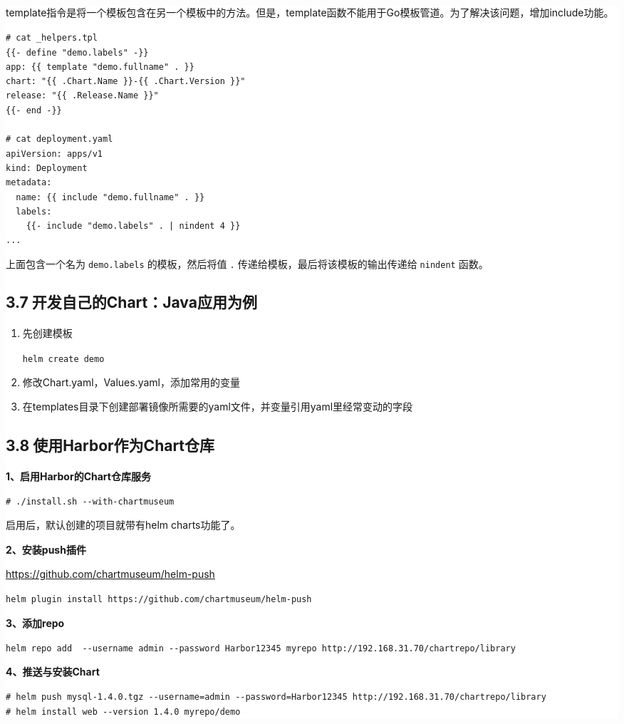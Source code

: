 template指令是将一个模板包含在另一个模板中的方法。但是，template函数不能用于Go模板管道。为了解决该问题，增加include功能。

```
# cat _helpers.tpl
{{- define "demo.labels" -}}
app: {{ template "demo.fullname" . }}
chart: "{{ .Chart.Name }}-{{ .Chart.Version }}"
release: "{{ .Release.Name }}"
{{- end -}}

# cat deployment.yaml 
apiVersion: apps/v1
kind: Deployment
metadata:
  name: {{ include "demo.fullname" . }}
  labels:
    {{- include "demo.labels" . | nindent 4 }}
...
```

上面包含一个名为 `demo.labels` 的模板，然后将值 `.` 传递给模板，最后将该模板的输出传递给 `nindent` 函数。

## 3.7 开发自己的Chart：Java应用为例

1. 先创建模板

   ```
   helm create demo
   ```

2. 修改Chart.yaml，Values.yaml，添加常用的变量

3. 在templates目录下创建部署镜像所需要的yaml文件，并变量引用yaml里经常变动的字段


## 3.8 使用Harbor作为Chart仓库

**1、启用Harbor的Chart仓库服务**

```
# ./install.sh --with-chartmuseum
```

启用后，默认创建的项目就带有helm charts功能了。

**2、安装push插件**

 https://github.com/chartmuseum/helm-push 

```shell
helm plugin install https://github.com/chartmuseum/helm-push
```

**3、添加repo**

```
helm repo add  --username admin --password Harbor12345 myrepo http://192.168.31.70/chartrepo/library
```

**4、推送与安装Chart**

```
# helm push mysql-1.4.0.tgz --username=admin --password=Harbor12345 http://192.168.31.70/chartrepo/library
# helm install web --version 1.4.0 myrepo/demo
```
